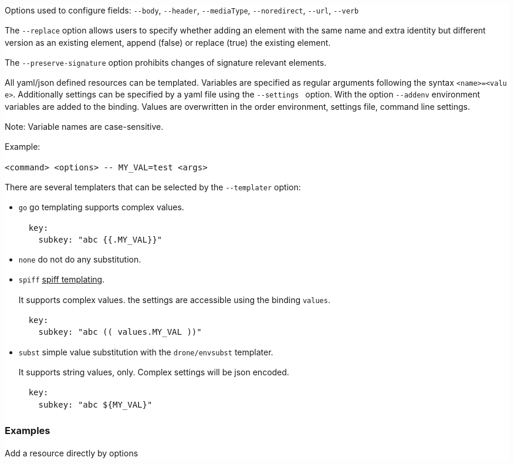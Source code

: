  Options used to configure fields: <code>--body</code>, <code>--header</code>, <code>--mediaType</code>, <code>--noredirect</code>, <code>--url</code>, <code>--verb</code>



The <code>--replace</code> option allows users to specify whether adding an
element with the same name and extra identity but different version as an
existing element, append (false) or replace (true) the existing element.

The <code>--preserve-signature</code> option prohibits changes of signature
relevant elements.


All yaml/json defined resources can be templated.
Variables are specified as regular arguments following the syntax <code>&lt;name>=&lt;value></code>.
Additionally settings can be specified by a yaml file using the <code>--settings <file></code>
option. With the option <code>--addenv</code> environment variables are added to the binding.
Values are overwritten in the order environment, settings file, command line settings.

Note: Variable names are case-sensitive.

Example:
<pre>
&lt;command> &lt;options> -- MY_VAL=test &lt;args>
</pre>

There are several templaters that can be selected by the <code>--templater</code> option:
- <code>go</code> go templating supports complex values.

  <pre>
    key:
      subkey: "abc {{.MY_VAL}}"
  </pre>

- <code>none</code> do not do any substitution.

- <code>spiff</code> [spiff templating](https://github.com/mandelsoft/spiff).

  It supports complex values. the settings are accessible using the binding <code>values</code>.
  <pre>
    key:
      subkey: "abc (( values.MY_VAL ))"
  </pre>

- <code>subst</code> simple value substitution with the <code>drone/envsubst</code> templater.

  It supports string values, only. Complex settings will be json encoded.
  <pre>
    key:
      subkey: "abc ${MY_VAL}"
  </pre>


### Examples



Add a resource directly by options
